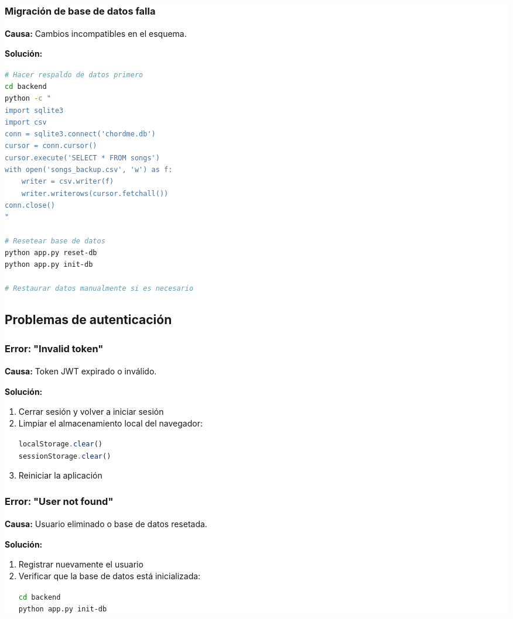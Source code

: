 ### Migración de base de datos falla

**Causa:** Cambios incompatibles en el esquema.

**Solución:**
```bash
# Hacer respaldo de datos primero
cd backend
python -c "
import sqlite3
import csv
conn = sqlite3.connect('chordme.db')
cursor = conn.cursor()
cursor.execute('SELECT * FROM songs')
with open('songs_backup.csv', 'w') as f:
    writer = csv.writer(f)
    writer.writerows(cursor.fetchall())
conn.close()
"

# Resetear base de datos
python app.py reset-db
python app.py init-db

# Restaurar datos manualmente si es necesario
```

## Problemas de autenticación

### Error: "Invalid token"

**Causa:** Token JWT expirado o inválido.

**Solución:**
1. Cerrar sesión y volver a iniciar sesión
2. Limpiar el almacenamiento local del navegador:
   ```javascript
   localStorage.clear()
   sessionStorage.clear()
   ```
3. Reiniciar la aplicación

### Error: "User not found"

**Causa:** Usuario eliminado o base de datos resetada.

**Solución:**
1. Registrar nuevamente el usuario
2. Verificar que la base de datos está inicializada:
   ```bash
   cd backend
   python app.py init-db
   ```
